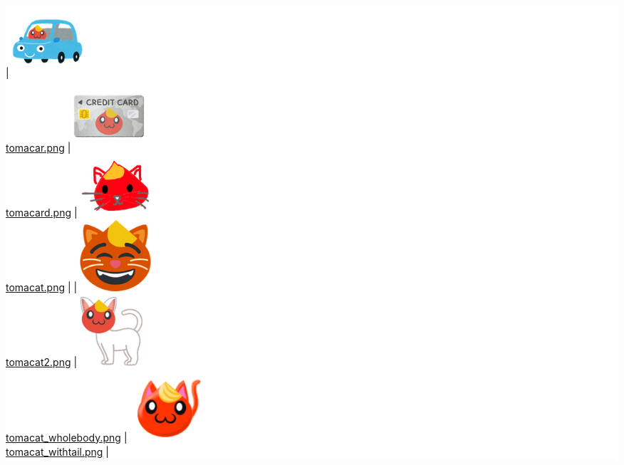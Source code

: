 | <a href="icons/tomacar.png"><img src="icons/tomacar.png" title="tomacar.png" alt="tomacar.png" width="100px" /><br>tomacar.png</a> | <a href="icons/tomacard.png"><img src="icons/tomacard.png" title="tomacard.png" alt="tomacard.png" width="100px" /><br>tomacard.png</a> | <a href="icons/tomacat.png"><img src="icons/tomacat.png" title="tomacat.png" alt="tomacat.png" width="100px" /><br>tomacat.png</a> |
| <a href="icons/tomacat2.png"><img src="icons/tomacat2.png" title="tomacat2.png" alt="tomacat2.png" width="100px" /><br>tomacat2.png</a> | <a href="icons/tomacat_wholebody.png"><img src="icons/tomacat_wholebody.png" title="tomacat_wholebody.png" alt="tomacat_wholebody.png" width="100px" /><br>tomacat_wholebody.png</a> | <a href="icons/tomacat_withtail.png"><img src="icons/tomacat_withtail.png" title="tomacat_withtail.png" alt="tomacat_withtail.png" width="100px" /><br>tomacat_withtail.png</a> |